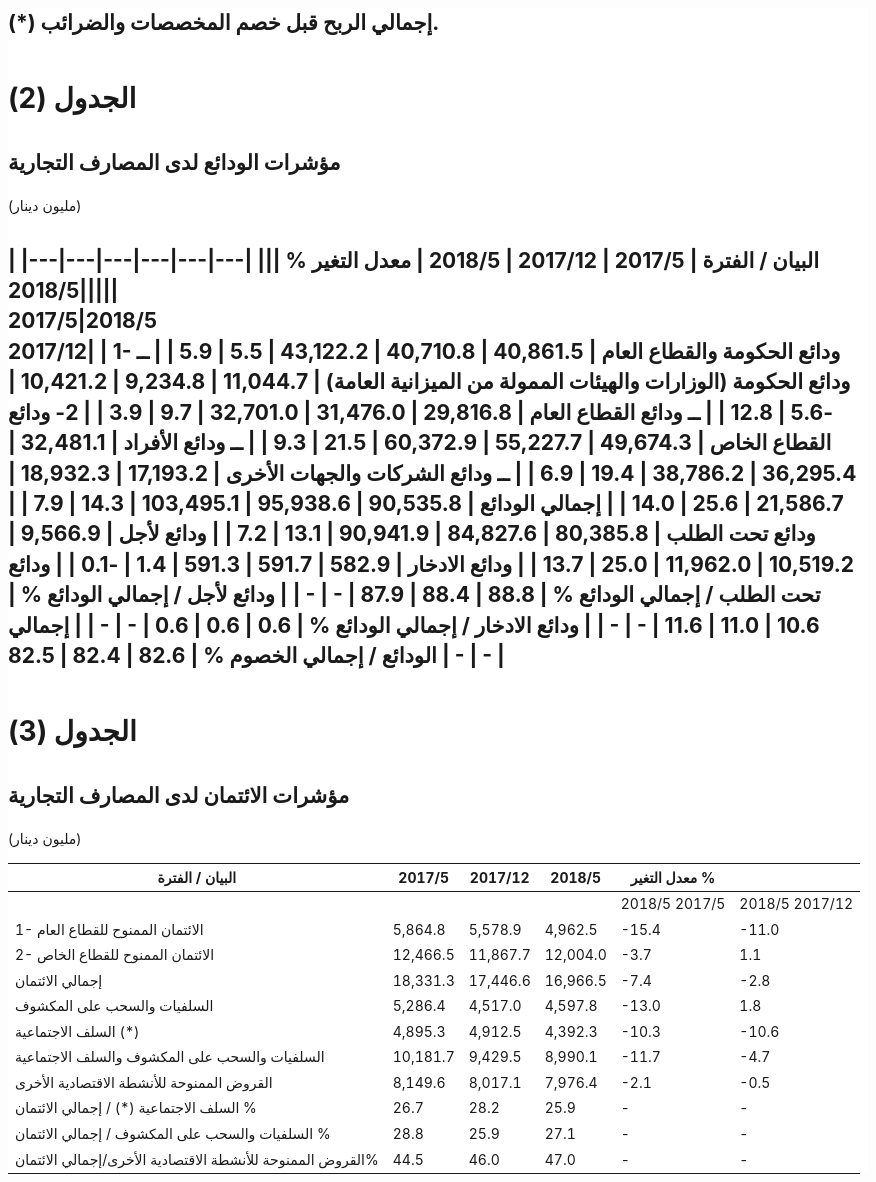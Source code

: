 (*) إجمالي الربح قبل خصم المخصصات والضرائب.
---
# الجدول (2)
## مؤشرات الودائع لدى المصارف التجارية
(مليون دينار)

| البيان / الفترة | 2017/5 | 2017/12 | 2018/5 | معدل التغير % |||
|---|---|---|---|---|---|
|||||2018/5<br>2017/5|2018/5<br>2017/12|
| 1- ودائع الحكومة والقطاع العام | 40,861.5 | 40,710.8 | 43,122.2 | 5.5 | 5.9 |
| ــ ودائع الحكومة (الوزارات والهيئات الممولة من الميزانية العامة) | 11,044.7 | 9,234.8 | 10,421.2 | -5.6 | 12.8 |
| ــ ودائع القطاع العام | 29,816.8 | 31,476.0 | 32,701.0 | 9.7 | 3.9 |
| 2- ودائع القطاع الخاص | 49,674.3 | 55,227.7 | 60,372.9 | 21.5 | 9.3 |
| ــ ودائع الأفراد | 32,481.1 | 36,295.4 | 38,786.2 | 19.4 | 6.9 |
| ــ ودائع الشركات والجهات الأخرى | 17,193.2 | 18,932.3 | 21,586.7 | 25.6 | 14.0 |
| إجمالي الودائع | 90,535.8 | 95,938.6 | 103,495.1 | 14.3 | 7.9 |
| ودائع تحت الطلب | 80,385.8 | 84,827.6 | 90,941.9 | 13.1 | 7.2 |
| ودائع لأجل | 9,566.9 | 10,519.2 | 11,962.0 | 25.0 | 13.7 |
| ودائع الادخار | 582.9 | 591.7 | 591.3 | 1.4 | -0.1 |
| ودائع تحت الطلب / إجمالي الودائع % | 88.8 | 88.4 | 87.9 | - | - |
| ودائع لأجل / إجمالي الودائع % | 10.6 | 11.0 | 11.6 | - | - |
| ودائع الادخار / إجمالي الودائع % | 0.6 | 0.6 | 0.6 | - | - |
| إجمالي الودائع / إجمالي الخصوم % | 82.6 | 82.4 | 82.5 | - | - |
---
# الجدول (3)
## مؤشرات الائتمان لدى المصارف التجارية
(مليون دينار)

| البيان / الفترة | 2017/5 | 2017/12 | 2018/5 | معدل التغير % |  |
|-----------------|--------|---------|--------|---------------|--|
|                 |        |         |        | 2018/5 2017/5 | 2018/5 2017/12 |
| 1- الائتمان الممنوح للقطاع العام | 5,864.8 | 5,578.9 | 4,962.5 | -15.4 | -11.0 |
| 2- الائتمان الممنوح للقطاع الخاص | 12,466.5 | 11,867.7 | 12,004.0 | -3.7 | 1.1 |
| إجمالي الائتمان | 18,331.3 | 17,446.6 | 16,966.5 | -7.4 | -2.8 |
| السلفيات والسحب على المكشوف | 5,286.4 | 4,517.0 | 4,597.8 | -13.0 | 1.8 |
| السلف الاجتماعية (*) | 4,895.3 | 4,912.5 | 4,392.3 | -10.3 | -10.6 |
| السلفيات والسحب على المكشوف والسلف الاجتماعية | 10,181.7 | 9,429.5 | 8,990.1 | -11.7 | -4.7 |
| القروض الممنوحة للأنشطة الاقتصادية الأخرى | 8,149.6 | 8,017.1 | 7,976.4 | -2.1 | -0.5 |
| السلف الاجتماعية (*) / إجمالي الائتمان % | 26.7 | 28.2 | 25.9 | - | - |
| السلفيات والسحب على المكشوف / إجمالي الائتمان % | 28.8 | 25.9 | 27.1 | - | - |
| القروض الممنوحة للأنشطة الاقتصادية الأخرى/إجمالي الائتمان% | 44.5 | 46.0 | 47.0 | - | - |